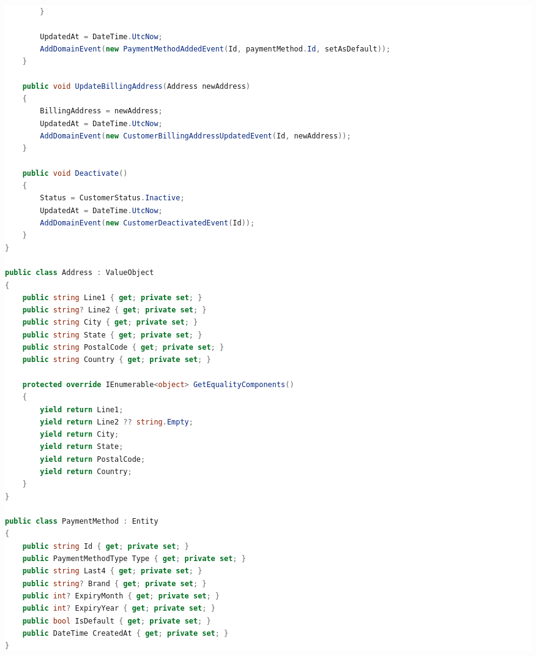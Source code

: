 ```csharp
        }

        UpdatedAt = DateTime.UtcNow;
        AddDomainEvent(new PaymentMethodAddedEvent(Id, paymentMethod.Id, setAsDefault));
    }

    public void UpdateBillingAddress(Address newAddress)
    {
        BillingAddress = newAddress;
        UpdatedAt = DateTime.UtcNow;
        AddDomainEvent(new CustomerBillingAddressUpdatedEvent(Id, newAddress));
    }

    public void Deactivate()
    {
        Status = CustomerStatus.Inactive;
        UpdatedAt = DateTime.UtcNow;
        AddDomainEvent(new CustomerDeactivatedEvent(Id));
    }
}

public class Address : ValueObject
{
    public string Line1 { get; private set; }
    public string? Line2 { get; private set; }
    public string City { get; private set; }
    public string State { get; private set; }
    public string PostalCode { get; private set; }
    public string Country { get; private set; }

    protected override IEnumerable<object> GetEqualityComponents()
    {
        yield return Line1;
        yield return Line2 ?? string.Empty;
        yield return City;
        yield return State;
        yield return PostalCode;
        yield return Country;
    }
}

public class PaymentMethod : Entity
{
    public string Id { get; private set; }
    public PaymentMethodType Type { get; private set; }
    public string Last4 { get; private set; }
    public string? Brand { get; private set; }
    public int? ExpiryMonth { get; private set; }
    public int? ExpiryYear { get; private set; }
    public bool IsDefault { get; private set; }
    public DateTime CreatedAt { get; private set; }
}
```
